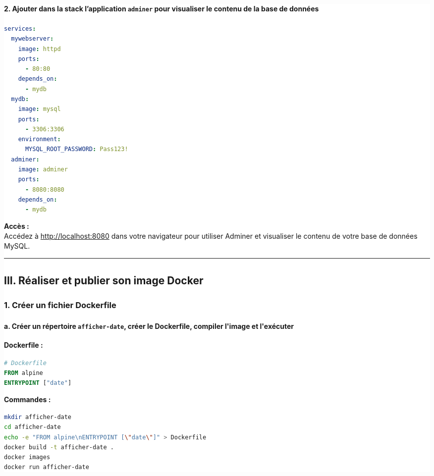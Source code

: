 
#### 2. Ajouter dans la stack l’application `adminer` pour visualiser le contenu de la base de données
```yaml
services:
  mywebserver:
    image: httpd
    ports:
      - 80:80
    depends_on:
      - mydb
  mydb:
    image: mysql
    ports:
      - 3306:3306
    environment:
      MYSQL_ROOT_PASSWORD: Pass123!
  adminer:
    image: adminer
    ports:
      - 8080:8080
    depends_on:
      - mydb
```
**Accès :**  
Accédez à [http://localhost:8080](http://localhost:8080) dans votre navigateur pour utiliser Adminer et visualiser le contenu de votre base de données MySQL.

---

## III. Réaliser et publier son image Docker

### 1. Créer un fichier Dockerfile

#### a. Créer un répertoire `afficher-date`, créer le Dockerfile, compiler l'image et l'exécuter
**Dockerfile :**
```Dockerfile
# Dockerfile
FROM alpine
ENTRYPOINT ["date"]
```
**Commandes :**
```bash
mkdir afficher-date
cd afficher-date
echo -e "FROM alpine\nENTRYPOINT [\"date\"]" > Dockerfile
docker build -t afficher-date .
docker images
docker run afficher-date
```
